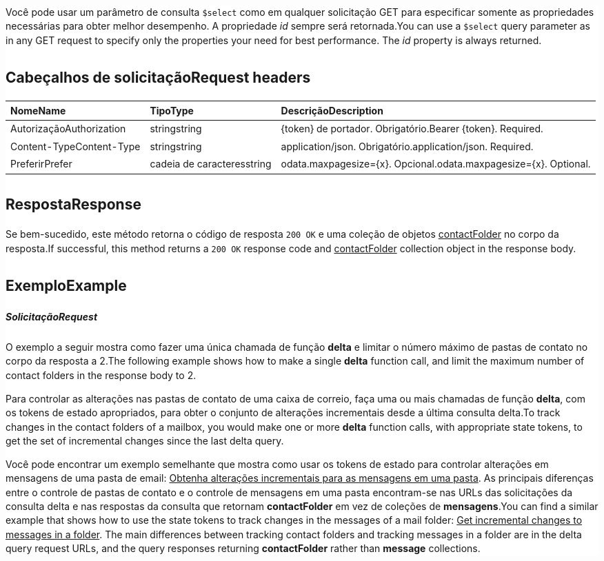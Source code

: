 <span data-ttu-id="adfbd-p105">Você pode usar um parâmetro de consulta `$select` como em qualquer solicitação GET para especificar somente as propriedades necessárias para obter melhor desempenho. A propriedade _id_ sempre será retornada.</span><span class="sxs-lookup"><span data-stu-id="adfbd-p105">You can use a `$select` query parameter as in any GET request to specify only the properties your need for best performance. The _id_ property is always returned.</span></span> 

## <a name="request-headers"></a><span data-ttu-id="adfbd-139">Cabeçalhos de solicitação</span><span class="sxs-lookup"><span data-stu-id="adfbd-139">Request headers</span></span>
| <span data-ttu-id="adfbd-140">Nome</span><span class="sxs-lookup"><span data-stu-id="adfbd-140">Name</span></span>       | <span data-ttu-id="adfbd-141">Tipo</span><span class="sxs-lookup"><span data-stu-id="adfbd-141">Type</span></span> | <span data-ttu-id="adfbd-142">Descrição</span><span class="sxs-lookup"><span data-stu-id="adfbd-142">Description</span></span> |
|:---------------|:----------|:----------|
| <span data-ttu-id="adfbd-143">Autorização</span><span class="sxs-lookup"><span data-stu-id="adfbd-143">Authorization</span></span>  | <span data-ttu-id="adfbd-144">string</span><span class="sxs-lookup"><span data-stu-id="adfbd-144">string</span></span>  | <span data-ttu-id="adfbd-p106">{token} de portador. Obrigatório.</span><span class="sxs-lookup"><span data-stu-id="adfbd-p106">Bearer {token}. Required.</span></span> |
| <span data-ttu-id="adfbd-147">Content-Type</span><span class="sxs-lookup"><span data-stu-id="adfbd-147">Content-Type</span></span>  | <span data-ttu-id="adfbd-148">string</span><span class="sxs-lookup"><span data-stu-id="adfbd-148">string</span></span>  | <span data-ttu-id="adfbd-p107">application/json. Obrigatório.</span><span class="sxs-lookup"><span data-stu-id="adfbd-p107">application/json. Required.</span></span> |
| <span data-ttu-id="adfbd-151">Preferir</span><span class="sxs-lookup"><span data-stu-id="adfbd-151">Prefer</span></span> | <span data-ttu-id="adfbd-152">cadeia de caracteres</span><span class="sxs-lookup"><span data-stu-id="adfbd-152">string</span></span>  | <span data-ttu-id="adfbd-p108">odata.maxpagesize={x}. Opcional.</span><span class="sxs-lookup"><span data-stu-id="adfbd-p108">odata.maxpagesize={x}. Optional.</span></span> |

## <a name="response"></a><span data-ttu-id="adfbd-155">Resposta</span><span class="sxs-lookup"><span data-stu-id="adfbd-155">Response</span></span>

<span data-ttu-id="adfbd-156">Se bem-sucedido, este método retorna o código de resposta `200 OK` e uma coleção de objetos [contactFolder](../resources/contactfolder.md) no corpo da resposta.</span><span class="sxs-lookup"><span data-stu-id="adfbd-156">If successful, this method returns a `200 OK` response code and [contactFolder](../resources/contactfolder.md) collection object in the response body.</span></span>

## <a name="example"></a><span data-ttu-id="adfbd-157">Exemplo</span><span class="sxs-lookup"><span data-stu-id="adfbd-157">Example</span></span>
##### <a name="request"></a><span data-ttu-id="adfbd-158">Solicitação</span><span class="sxs-lookup"><span data-stu-id="adfbd-158">Request</span></span>
<span data-ttu-id="adfbd-159">O exemplo a seguir mostra como fazer uma única chamada de função **delta** e limitar o número máximo de pastas de contato no corpo da resposta a 2.</span><span class="sxs-lookup"><span data-stu-id="adfbd-159">The following example shows how to make a single **delta** function call, and limit the maximum number of contact folders in the response body to 2.</span></span>

<span data-ttu-id="adfbd-160">Para controlar as alterações nas pastas de contato de uma caixa de correio, faça uma ou mais chamadas de função **delta**, com os tokens de estado apropriados, para obter o conjunto de alterações incrementais desde a última consulta delta.</span><span class="sxs-lookup"><span data-stu-id="adfbd-160">To track changes in the contact folders of a mailbox, you would make one or more **delta** function calls, with appropriate state tokens, to get the set of incremental changes since the last delta query.</span></span> 

<span data-ttu-id="adfbd-p109">Você pode encontrar um exemplo semelhante que mostra como usar os tokens de estado para controlar alterações em mensagens de uma pasta de email: [Obtenha alterações incrementais para as mensagens em uma pasta](/graph/delta-query-messages). As principais diferenças entre o controle de pastas de contato e o controle de mensagens em uma pasta encontram-se nas URLs das solicitações da consulta delta e nas respostas da consulta que retornam **contactFolder** em vez de coleções de **mensagens**.</span><span class="sxs-lookup"><span data-stu-id="adfbd-p109">You can find a similar example that shows how to use the state tokens to track changes in the messages of a mail folder: [Get incremental changes to messages in a folder](/graph/delta-query-messages). The main differences between tracking contact folders and tracking messages in a folder are in the delta query request URLs, and the query responses returning **contactFolder** rather than **message** collections.</span></span>
